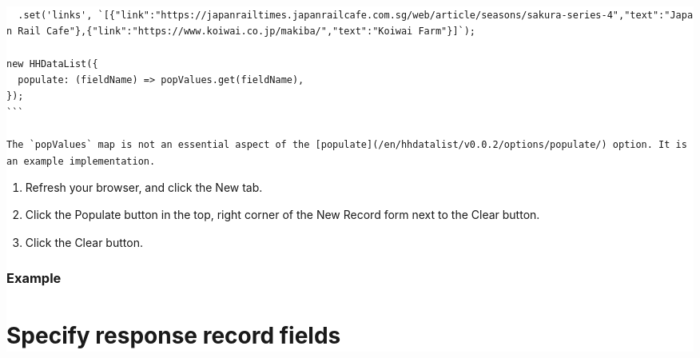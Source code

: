       .set('links', `[{"link":"https://japanrailtimes.japanrailcafe.com.sg/web/article/seasons/sakura-series-4","text":"Japan Rail Cafe"},{"link":"https://www.koiwai.co.jp/makiba/","text":"Koiwai Farm"}]`);
     
    new HHDataList({
      populate: (fieldName) => popValues.get(fieldName),
    });
    ```

    The `popValues` map is not an essential aspect of the [populate](/en/hhdatalist/v0.0.2/options/populate/) option. It is an example implementation.

1. Refresh your browser, and click the New tab. 

1. Click the Populate button in the top, right corner of the New Record form next to the Clear button. 

1. Click the Clear button.

### Example

<div id="populate-datalist" class="hh-data-list my-3"></div>
<script>
  var PopulateOptions = class extends InfoOptions {
    constructor(id) {
      super(id);
      this.populate = (fieldName) => this.popValues.get(fieldName);
    }
    popValues = new Map()
      .set('name', 'Koiwai Farm Ipponzakura')
      .set('species', `{"link":"https://en.wikipedia.org/wiki/Prunus_serrulata","text":"Prunus serrulata"}`)
      .set('description', `The solitary cherry tree stands in Koiwai Farm, a privately owned farm not far from Iwate's capital city Morioka (盛岡市 Morioka-shi). With over 500,000 visitors annually, the farm is immensely popular among the locals, and has been around since its establishment in 1891. In fact, the tree was said to be planted over 100 years ago too, and since then many people have visited the farm during different seasons just to see it. But among all the seasons, spring is often considered the best to see the tree in its full glory.`)
      .set('city', 'Morioka')
      .set('country', 'JPN')
      .set('lat', '39.7560461061616')
      .set('lng', '141.004011260734')
      .set('birthYear', '1922')
      .set('height', '0')
      .set('girth', '0')
      .set('links', `[{"link":"https://japanrailtimes.japanrailcafe.com.sg/web/article/seasons/sakura-series-4","text":"Japan Rail Cafe"},{"link":"https://www.koiwai.co.jp/makiba/","text":"Koiwai Farm"}]`);
  };
  new HHDataList(new PopulateOptions('populate-datalist'));
</script>

# Specify response record fields
